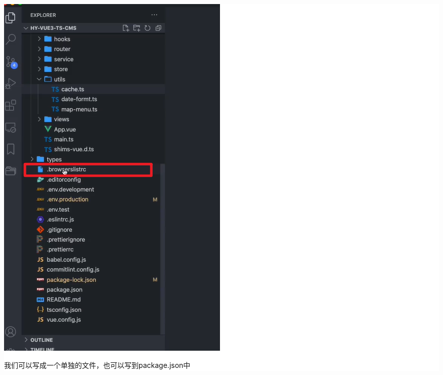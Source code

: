 ![image-20220820085943903](.\4、包管理工具详解\image-20220820085943903.png)

我们可以写成一个单独的文件，也可以写到package.json中
